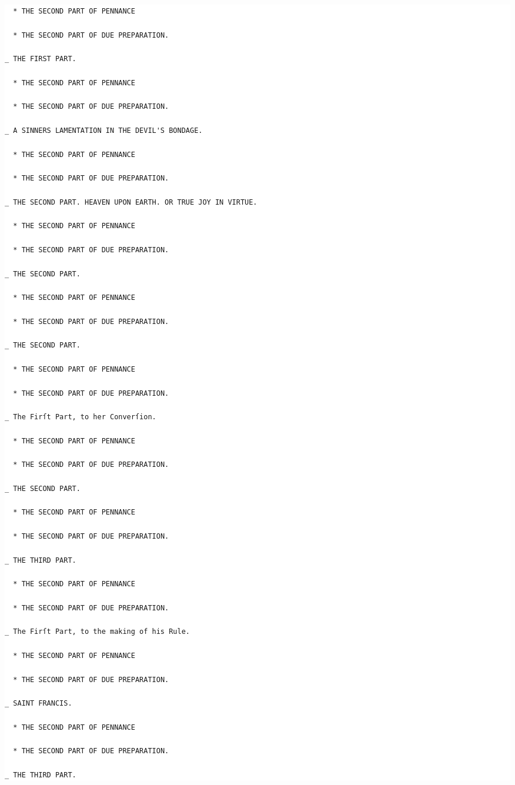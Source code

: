       * THE SECOND PART OF PENNANCE

      * THE SECOND PART OF DUE PREPARATION.

    _ THE FIRST PART.

      * THE SECOND PART OF PENNANCE

      * THE SECOND PART OF DUE PREPARATION.

    _ A SINNERS LAMENTATION IN THE DEVIL'S BONDAGE.

      * THE SECOND PART OF PENNANCE

      * THE SECOND PART OF DUE PREPARATION.

    _ THE SECOND PART. HEAVEN UPON EARTH. OR TRUE JOY IN VIRTUE.

      * THE SECOND PART OF PENNANCE

      * THE SECOND PART OF DUE PREPARATION.

    _ THE SECOND PART.

      * THE SECOND PART OF PENNANCE

      * THE SECOND PART OF DUE PREPARATION.

    _ THE SECOND PART.

      * THE SECOND PART OF PENNANCE

      * THE SECOND PART OF DUE PREPARATION.

    _ The Firſt Part, to her Converſion.

      * THE SECOND PART OF PENNANCE

      * THE SECOND PART OF DUE PREPARATION.

    _ THE SECOND PART.

      * THE SECOND PART OF PENNANCE

      * THE SECOND PART OF DUE PREPARATION.

    _ THE THIRD PART.

      * THE SECOND PART OF PENNANCE

      * THE SECOND PART OF DUE PREPARATION.

    _ The Firſt Part, to the making of his Rule.

      * THE SECOND PART OF PENNANCE

      * THE SECOND PART OF DUE PREPARATION.

    _ SAINT FRANCIS.

      * THE SECOND PART OF PENNANCE

      * THE SECOND PART OF DUE PREPARATION.

    _ THE THIRD PART.
